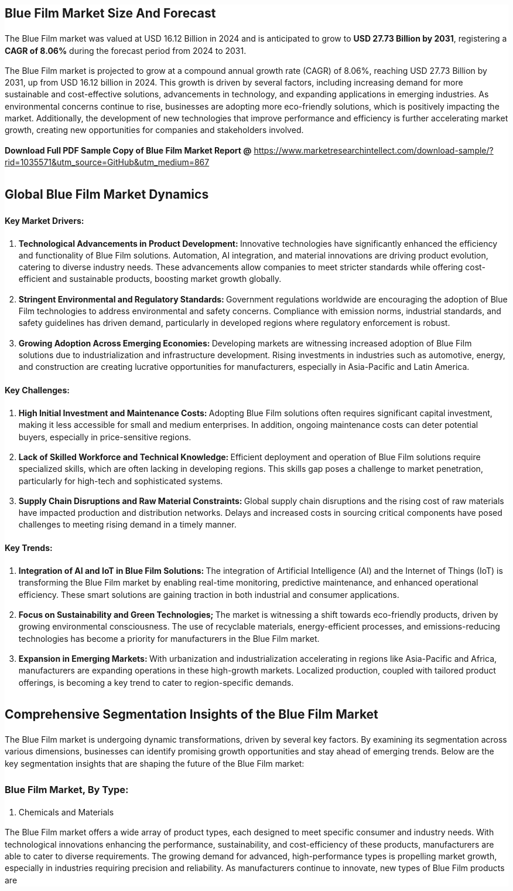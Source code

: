 <h2>Blue Film Market Size And Forecast</h2><p>The Blue Film market was valued at USD 16.12 Billion in 2024 and is anticipated to grow to <strong>USD 27.73 Billion by 2031</strong>, registering a <strong>CAGR of 8.06%</strong> during the forecast period from 2024 to 2031.</p><p>The Blue Film market is projected to grow at a compound annual growth rate (CAGR) of 8.06%, reaching USD 27.73 Billion by 2031, up from USD 16.12 billion in 2024. This growth is driven by several factors, including increasing demand for more sustainable and cost-effective solutions, advancements in technology, and expanding applications in emerging industries. As environmental concerns continue to rise, businesses are adopting more eco-friendly solutions, which is positively impacting the market. Additionally, the development of new technologies that improve performance and efficiency is further accelerating market growth, creating new opportunities for companies and stakeholders involved.</p><p><strong>Download Full PDF Sample Copy of Blue Film Market Report @</strong>&nbsp;<a href="https://www.marketresearchintellect.com/download-sample/?rid=1035571&amp;utm_source=GitHub&amp;utm_medium=867">https://www.marketresearchintellect.com/download-sample/?rid=1035571&amp;utm_source=GitHub&amp;utm_medium=867</a></p><h2>Global Blue Film Market Dynamics</h2><h4><strong>Key Market Drivers:</strong></h4><ol><li><p><strong>Technological Advancements in Product Development:&nbsp;</strong>Innovative technologies have significantly enhanced the efficiency and functionality of Blue Film solutions. Automation, AI integration, and material innovations are driving product evolution, catering to diverse industry needs. These advancements allow companies to meet stricter standards while offering cost-efficient and sustainable products, boosting market growth globally.</p></li><li><p><strong>Stringent Environmental and Regulatory Standards:&nbsp;</strong>Government regulations worldwide are encouraging the adoption of Blue Film technologies to address environmental and safety concerns. Compliance with emission norms, industrial standards, and safety guidelines has driven demand, particularly in developed regions where regulatory enforcement is robust.</p></li><li><p><strong>Growing Adoption Across Emerging Economies:&nbsp;</strong>Developing markets are witnessing increased adoption of Blue Film solutions due to industrialization and infrastructure development. Rising investments in industries such as automotive, energy, and construction are creating lucrative opportunities for manufacturers, especially in Asia-Pacific and Latin America.</p></li></ol><h4><strong>Key Challenges:</strong></h4><ol><li><p><strong>High Initial Investment and Maintenance Costs:&nbsp;</strong>Adopting Blue Film solutions often requires significant capital investment, making it less accessible for small and medium enterprises. In addition, ongoing maintenance costs can deter potential buyers, especially in price-sensitive regions.</p></li><li><p><strong>Lack of Skilled Workforce and Technical Knowledge:&nbsp;</strong>Efficient deployment and operation of Blue Film solutions require specialized skills, which are often lacking in developing regions. This skills gap poses a challenge to market penetration, particularly for high-tech and sophisticated systems.</p></li><li><p><strong>Supply Chain Disruptions and Raw Material Constraints:&nbsp;</strong>Global supply chain disruptions and the rising cost of raw materials have impacted production and distribution networks. Delays and increased costs in sourcing critical components have posed challenges to meeting rising demand in a timely manner.</p></li></ol><h4><strong>Key Trends:</strong></h4><ol><li><p><strong>Integration of AI and IoT in Blue Film Solutions:&nbsp;</strong>The integration of Artificial Intelligence (AI) and the Internet of Things (IoT) is transforming the Blue Film market by enabling real-time monitoring, predictive maintenance, and enhanced operational efficiency. These smart solutions are gaining traction in both industrial and consumer applications.</p></li><li><p><strong>Focus on Sustainability and Green Technologies;&nbsp;</strong>The market is witnessing a shift towards eco-friendly products, driven by growing environmental consciousness. The use of recyclable materials, energy-efficient processes, and emissions-reducing technologies has become a priority for manufacturers in the Blue Film market.</p></li><li><p><strong>Expansion in Emerging Markets:&nbsp;</strong>With urbanization and industrialization accelerating in regions like Asia-Pacific and Africa, manufacturers are expanding operations in these high-growth markets. Localized production, coupled with tailored product offerings, is becoming a key trend to cater to region-specific demands.</p></li></ol><div class="article-main__content" data-test-id="publishing-text-block"><h2>Comprehensive Segmentation Insights of the Blue Film Market</h2><p>The Blue Film market is undergoing dynamic transformations, driven by several key factors. By examining its segmentation across various dimensions, businesses can identify promising growth opportunities and stay ahead of emerging trends. Below are the key segmentation insights that are shaping the future of the Blue Film market:</p><h3><strong>Blue Film Market, By Type:<br /></strong></h3><ol><li>Chemicals and Materials</li></ol><p>The Blue Film market offers a wide array of product types, each designed to meet specific consumer and industry needs. With technological innovations enhancing the performance, sustainability, and cost-efficiency of these products, manufacturers are able to cater to diverse requirements. The growing demand for advanced, high-performance types is propelling market growth, especially in industries requiring precision and reliability. As manufacturers continue to innovate, new types of Blue Film products are